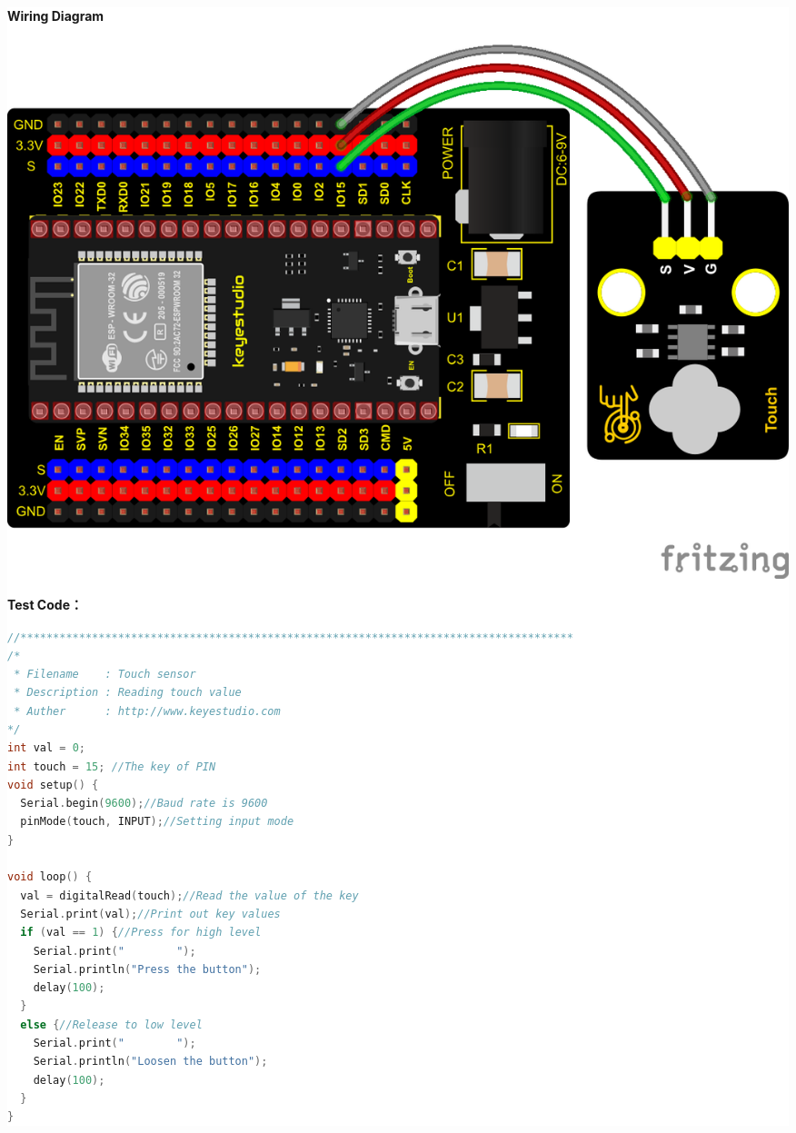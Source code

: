 **Wiring Diagram**

![](media/56ba673521d6b8e398b321382b402732.png)

**Test Code：**


```c
//*************************************************************************************
/*
 * Filename    : Touch sensor
 * Description : Reading touch value
 * Auther      : http://www.keyestudio.com
*/
int val = 0;
int touch = 15; //The key of PIN  
void setup() {
  Serial.begin(9600);//Baud rate is 9600
  pinMode(touch, INPUT);//Setting input mode
}

void loop() {
  val = digitalRead(touch);//Read the value of the key
  Serial.print(val);//Print out key values
  if (val == 1) {//Press for high level
    Serial.print("        ");
    Serial.println("Press the button");
    delay(100);
  }
  else {//Release to low level
    Serial.print("        ");
    Serial.println("Loosen the button");
    delay(100);
  }
}
```